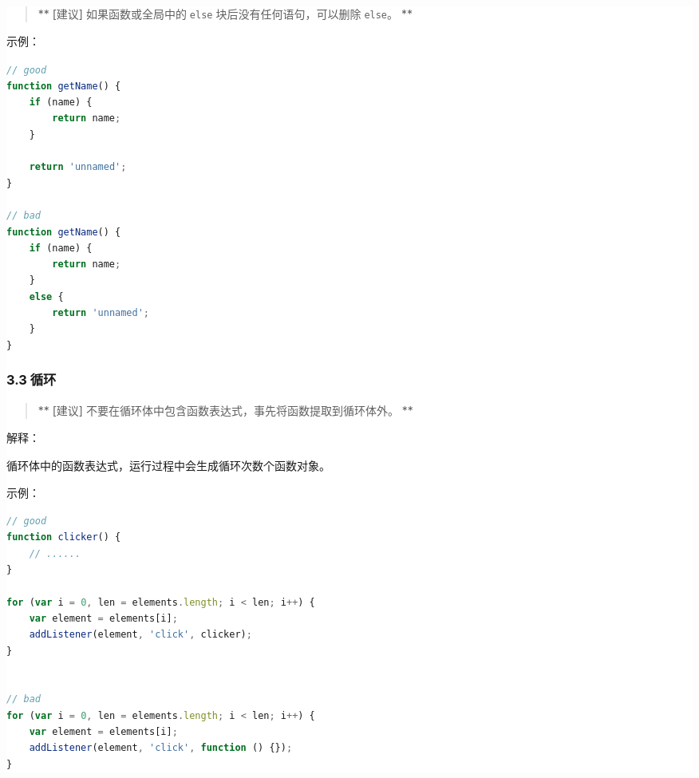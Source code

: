 ```javascript
```

> **  [建议] 如果函数或全局中的 `else` 块后没有任何语句，可以删除 `else`。 **

示例：

```javascript
// good
function getName() {
    if (name) {
        return name;
    }

    return 'unnamed';
}

// bad
function getName() {
    if (name) {
        return name;
    }
    else {
        return 'unnamed';
    }
}
```


### 3.3 循环


> **  [建议] 不要在循环体中包含函数表达式，事先将函数提取到循环体外。 **

解释：

循环体中的函数表达式，运行过程中会生成循环次数个函数对象。


示例：

```javascript
// good
function clicker() {
    // ......
}

for (var i = 0, len = elements.length; i < len; i++) {
    var element = elements[i];
    addListener(element, 'click', clicker);
}


// bad
for (var i = 0, len = elements.length; i < len; i++) {
    var element = elements[i];
    addListener(element, 'click', function () {});
}
```
